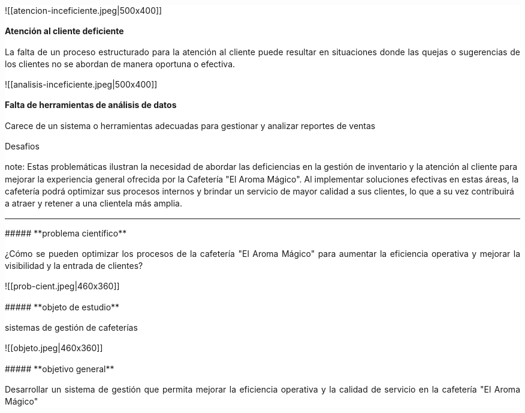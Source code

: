 <grid drag="27 85" drop="27 15" bg="#EEB73F" pad="50px" align="justify">
![[atencion-inceficiente.jpeg|500x400]]

**Atención al cliente deficiente**


La falta de un proceso estructurado para la atención al cliente puede resultar en situaciones donde las quejas o sugerencias de los clientes no se abordan de manera oportuna o efectiva.

</grid>

<grid drag="27 85" drop="54 15" bg="#EEB73F" pad="50px" align="justify">
![[analisis-inceficiente.jpeg|500x400]]

**Falta de herramientas de análisis de datos**


Carece de un sistema o herramientas adecuadas para gestionar y analizar reportes de ventas

</grid>

Desafios 

note:
Estas problemáticas ilustran la necesidad de abordar las deficiencias en la gestión de inventario y la atención al cliente para mejorar la experiencia general ofrecida por la Cafetería "El Aroma Mágico". Al implementar soluciones efectivas en estas áreas, la cafetería podrá optimizar sus procesos internos y brindar un servicio de mayor calidad a sus clientes, lo que a su vez contribuirá a atraer y retener a una clientela más amplia.


---


<grid drag="24 55" drop="14 45" align="justify" justify-content="space-between" pad="0 30px">
##### **problema científico**

¿Cómo se pueden optimizar los procesos de la cafetería "El Aroma Mágico" para aumentar la eficiencia operativa y mejorar la visibilidad y la entrada de clientes?  

![[prob-cient.jpeg|460x360]]
</grid>



<grid drag="24 55" drop="38 45" align="justify" justify-content="space-between" pad="0 30px">
##### **objeto de estudio**

sistemas de gestión de cafeterías

![[objeto.jpeg|460x360]]
</grid>



<grid drag="24 55" drop="62 45" align="justify" justify-content="space-between" pad="0 30px">
##### **objetivo general**

Desarrollar un sistema de gestión que permita mejorar la eficiencia operativa y la calidad de servicio en la cafetería "El Aroma Mágico" 
